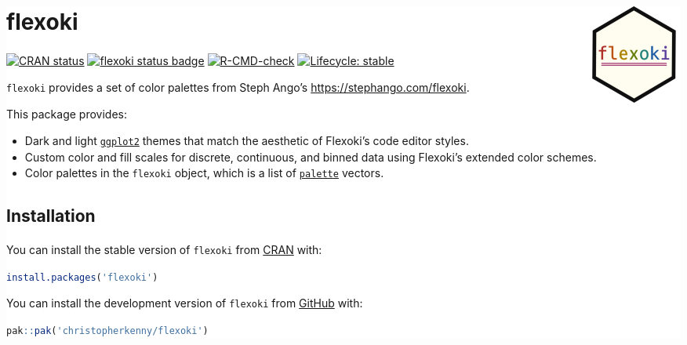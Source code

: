 


# flexoki <img src="man/figures/logo.png" align="right" height="123" alt="" />



[![CRAN
status](https://www.r-pkg.org/badges/version/flexoki)](https://CRAN.R-project.org/package=flexoki)
[![flexoki status
badge](https://christopherkenny.r-universe.dev/badges/flexoki)](https://christopherkenny.r-universe.dev/flexoki)
[![R-CMD-check](https://github.com/christopherkenny/flexoki/actions/workflows/R-CMD-check.yaml/badge.svg)](https://github.com/christopherkenny/flexoki/actions/workflows/R-CMD-check.yaml)
[![Lifecycle:
stable](https://img.shields.io/badge/lifecycle-stable-brightgreen.svg)](https://lifecycle.r-lib.org/articles/stages.html#stable)


`flexoki` provides a set of color palettes from Steph Ango’s
<https://stephango.com/flexoki>.

This package provides:

- Dark and light [`ggplot2`](https://ggplot2.tidyverse.org/index.html)
  themes that match the aesthetic of Flexoki’s code editor styles.
- Custom color and fill scales for discrete, continuous, and binned data
  using Flexoki’s extended color schemes.
- Color palettes in the `flexoki` object, which is a list of
  [`palette`](https://christophertkenny.com/palette/) vectors.

## Installation

You can install the stable version of `flexoki` from
[CRAN](https://cran.r-project.org/package=flexoki) with:

``` r
install.packages('flexoki')
```

You can install the development version of `flexoki` from
[GitHub](https://github.com/christopherkenny/flexoki) with:

``` r
pak::pak('christopherkenny/flexoki')
```
